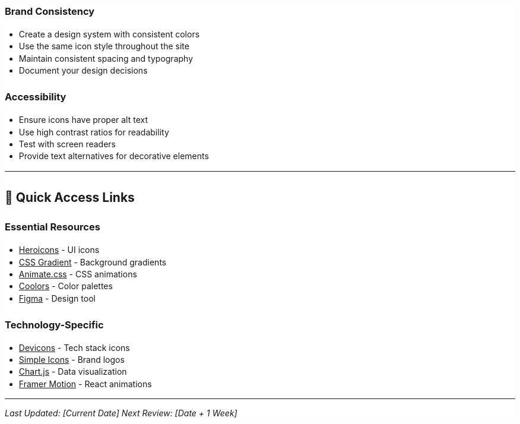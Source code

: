 ### **Brand Consistency**
- Create a design system with consistent colors
- Use the same icon style throughout the site
- Maintain consistent spacing and typography
- Document your design decisions

### **Accessibility**
- Ensure icons have proper alt text
- Use high contrast ratios for readability
- Test with screen readers
- Provide text alternatives for decorative elements

---

## 🔗 **Quick Access Links**

### **Essential Resources**
- [Heroicons](https://heroicons.com/) - UI icons
- [CSS Gradient](https://cssgradient.io/) - Background gradients
- [Animate.css](https://animate.style/) - CSS animations
- [Coolors](https://coolors.co/) - Color palettes
- [Figma](https://figma.com/) - Design tool

### **Technology-Specific**
- [Devicons](https://devicon.dev/) - Tech stack icons
- [Simple Icons](https://simpleicons.org/) - Brand logos
- [Chart.js](https://www.chartjs.org/) - Data visualization
- [Framer Motion](https://www.framer.com/motion/) - React animations

---

*Last Updated: [Current Date]*
*Next Review: [Date + 1 Week]*
